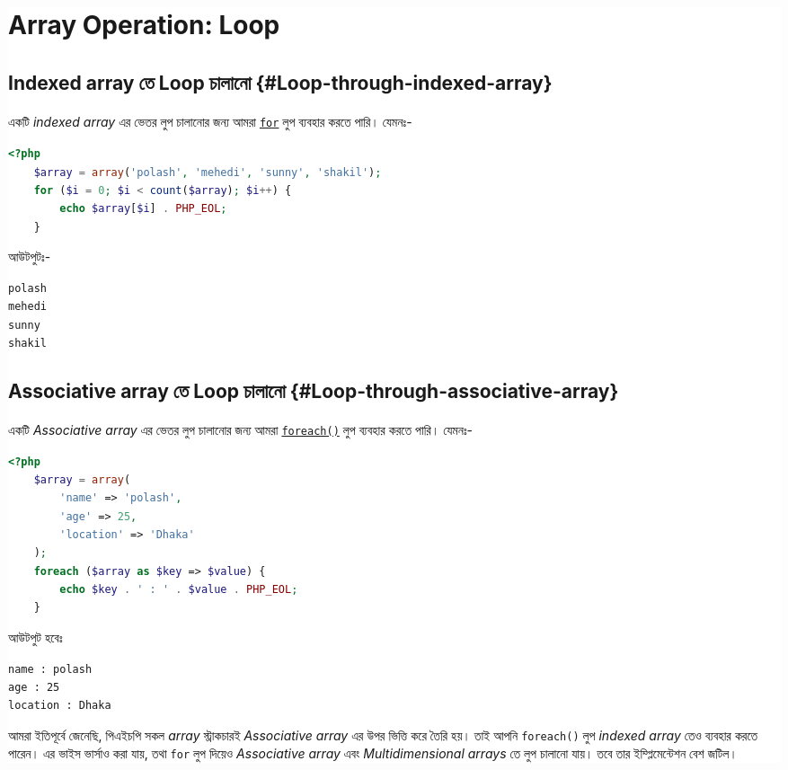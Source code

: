 # Array Operation: Loop

## Indexed array তে Loop চালানো {#Loop-through-indexed-array}

একটি _indexed array_ এর ভেতর লুপ চালানোর জন‍্য আমরা [`for`](https://www.php.net/manual/en/control-structures.for.php) লুপ ব্যবহার করতে পারি। যেমনঃ-

```php
<?php
    $array = array('polash', 'mehedi', 'sunny', 'shakil');
    for ($i = 0; $i < count($array); $i++) {
        echo $array[$i] . PHP_EOL;
    }
```

আউটপুটঃ-

```
polash
mehedi
sunny
shakil
```

## Associative array তে Loop চালানো {#Loop-through-associative-array}

একটি _Associative array_ এর ভেতর লুপ চালানোর জন‍্য আমরা [`foreach()`](https://www.php.net/manual/en/control-structures.foreach.php#control-structures.foreach) লুপ ব্যবহার করতে পারি। যেমনঃ-

```php
<?php
    $array = array(
        'name' => 'polash',
        'age' => 25,
        'location' => 'Dhaka'
    );
    foreach ($array as $key => $value) {
        echo $key . ' : ' . $value . PHP_EOL;
    }
```

আউটপুট হবেঃ

```
name : polash
age : 25
location : Dhaka
```

আমরা ইতিপূর্বে জেনেছি, পিএইচপি সকল _array_ স্ট্রাকচারই _Associative array_ এর উপর ভিত্তি করে তৈরি হয়। তাই আপনি `foreach()` লুপ _indexed array_ তেও ব্যবহার করতে পারেন। এর ভাইস ভার্সাও করা যায়, তথা `for` লুপ দিয়েও _Associative array_ এবং _Multidimensional arrays_ তে লুপ চালানো যায়। তবে তার ইম্প্লিমেন্টেশন বেশ জটিল।
